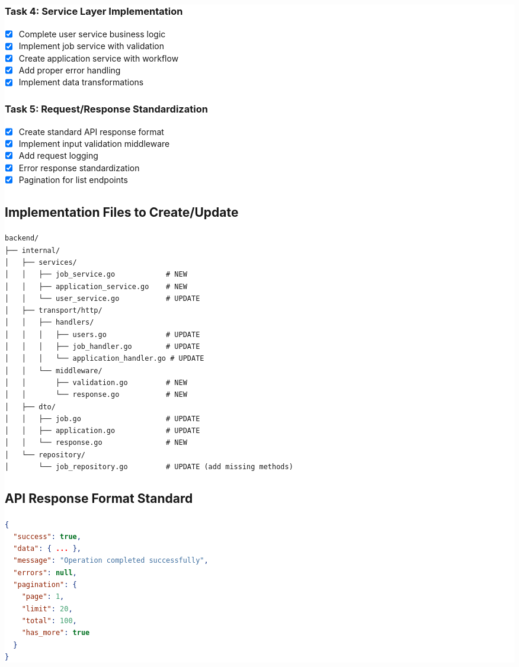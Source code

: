 ### Task 4: Service Layer Implementation
- [x] Complete user service business logic
- [x] Implement job service with validation
- [x] Create application service with workflow
- [x] Add proper error handling
- [x] Implement data transformations

### Task 5: Request/Response Standardization
- [x] Create standard API response format
- [x] Implement input validation middleware
- [x] Add request logging
- [x] Error response standardization
- [x] Pagination for list endpoints

## Implementation Files to Create/Update
```
backend/
├── internal/
│   ├── services/
│   │   ├── job_service.go            # NEW
│   │   ├── application_service.go    # NEW
│   │   └── user_service.go           # UPDATE
│   ├── transport/http/
│   │   ├── handlers/
│   │   │   ├── users.go              # UPDATE
│   │   │   ├── job_handler.go        # UPDATE  
│   │   │   └── application_handler.go # UPDATE
│   │   └── middleware/
│   │       ├── validation.go         # NEW
│   │       └── response.go           # NEW
│   ├── dto/
│   │   ├── job.go                    # UPDATE
│   │   ├── application.go            # UPDATE
│   │   └── response.go               # NEW
│   └── repository/
│       └── job_repository.go         # UPDATE (add missing methods)
```

## API Response Format Standard
```json
{
  "success": true,
  "data": { ... },
  "message": "Operation completed successfully",
  "errors": null,
  "pagination": {
    "page": 1,
    "limit": 20,
    "total": 100,
    "has_more": true
  }
}
```
